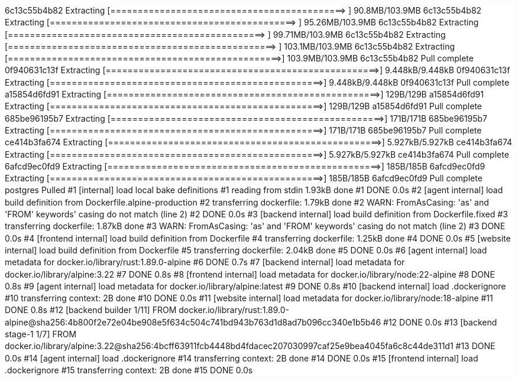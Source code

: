  6c13c55b4b82 Extracting [===========================================>       ]   90.8MB/103.9MB
 6c13c55b4b82 Extracting [=============================================>     ]  95.26MB/103.9MB
 6c13c55b4b82 Extracting [===============================================>   ]  99.71MB/103.9MB
 6c13c55b4b82 Extracting [=================================================> ]  103.1MB/103.9MB
 6c13c55b4b82 Extracting [==================================================>]  103.9MB/103.9MB
 6c13c55b4b82 Pull complete 
 0f940631c13f Extracting [==================================================>]  9.448kB/9.448kB
 0f940631c13f Extracting [==================================================>]  9.448kB/9.448kB
 0f940631c13f Pull complete 
 a15854d6fd91 Extracting [==================================================>]     129B/129B
 a15854d6fd91 Extracting [==================================================>]     129B/129B
 a15854d6fd91 Pull complete 
 685be96195b7 Extracting [==================================================>]     171B/171B
 685be96195b7 Extracting [==================================================>]     171B/171B
 685be96195b7 Pull complete 
 ce414b3fa674 Extracting [==================================================>]  5.927kB/5.927kB
 ce414b3fa674 Extracting [==================================================>]  5.927kB/5.927kB
 ce414b3fa674 Pull complete 
 6afcd9ec0fd9 Extracting [==================================================>]     185B/185B
 6afcd9ec0fd9 Extracting [==================================================>]     185B/185B
 6afcd9ec0fd9 Pull complete 
 postgres Pulled 
#1 [internal] load local bake definitions
#1 reading from stdin 1.93kB done
#1 DONE 0.0s
#2 [agent internal] load build definition from Dockerfile.alpine-production
#2 transferring dockerfile: 1.79kB done
#2 WARN: FromAsCasing: 'as' and 'FROM' keywords' casing do not match (line 2)
#2 DONE 0.0s
#3 [backend internal] load build definition from Dockerfile.fixed
#3 transferring dockerfile: 1.87kB done
#3 WARN: FromAsCasing: 'as' and 'FROM' keywords' casing do not match (line 2)
#3 DONE 0.0s
#4 [frontend internal] load build definition from Dockerfile
#4 transferring dockerfile: 1.25kB done
#4 DONE 0.0s
#5 [website internal] load build definition from Dockerfile
#5 transferring dockerfile: 2.04kB done
#5 DONE 0.0s
#6 [agent internal] load metadata for docker.io/library/rust:1.89.0-alpine
#6 DONE 0.7s
#7 [backend internal] load metadata for docker.io/library/alpine:3.22
#7 DONE 0.8s
#8 [frontend internal] load metadata for docker.io/library/node:22-alpine
#8 DONE 0.8s
#9 [agent internal] load metadata for docker.io/library/alpine:latest
#9 DONE 0.8s
#10 [backend internal] load .dockerignore
#10 transferring context: 2B done
#10 DONE 0.0s
#11 [website internal] load metadata for docker.io/library/node:18-alpine
#11 DONE 0.8s
#12 [backend builder  1/11] FROM docker.io/library/rust:1.89.0-alpine@sha256:4b800f2e72e04be908e5f634c504c741bd943b763d1d8ad7b096cc340e1b5b46
#12 DONE 0.0s
#13 [backend stage-1 1/7] FROM docker.io/library/alpine:3.22@sha256:4bcff63911fcb4448bd4fdacec207030997caf25e9bea4045fa6c8c44de311d1
#13 DONE 0.0s
#14 [agent internal] load .dockerignore
#14 transferring context: 2B done
#14 DONE 0.0s
#15 [frontend internal] load .dockerignore
#15 transferring context: 2B done
#15 DONE 0.0s